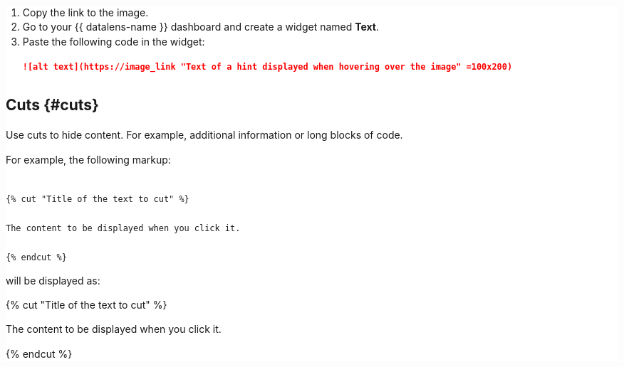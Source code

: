 1. Copy the link to the image.
1. Go to your {{ datalens-name }} dashboard and create a widget named **Text**.
1. Paste the following code in the widget:
   ```markdown
   ![alt text](https://image_link "Text of a hint displayed when hovering over the image" =100x200)
   ```

## Cuts {#cuts}

Use cuts to hide content. For example, additional information or long blocks of code.

For example, the following markup:

```markdown

{% cut "Title of the text to cut" %}

The content to be displayed when you click it.

{% endcut %}

```

will be displayed as:

{% cut "Title of the text to cut" %}

The content to be displayed when you click it.

{% endcut %}